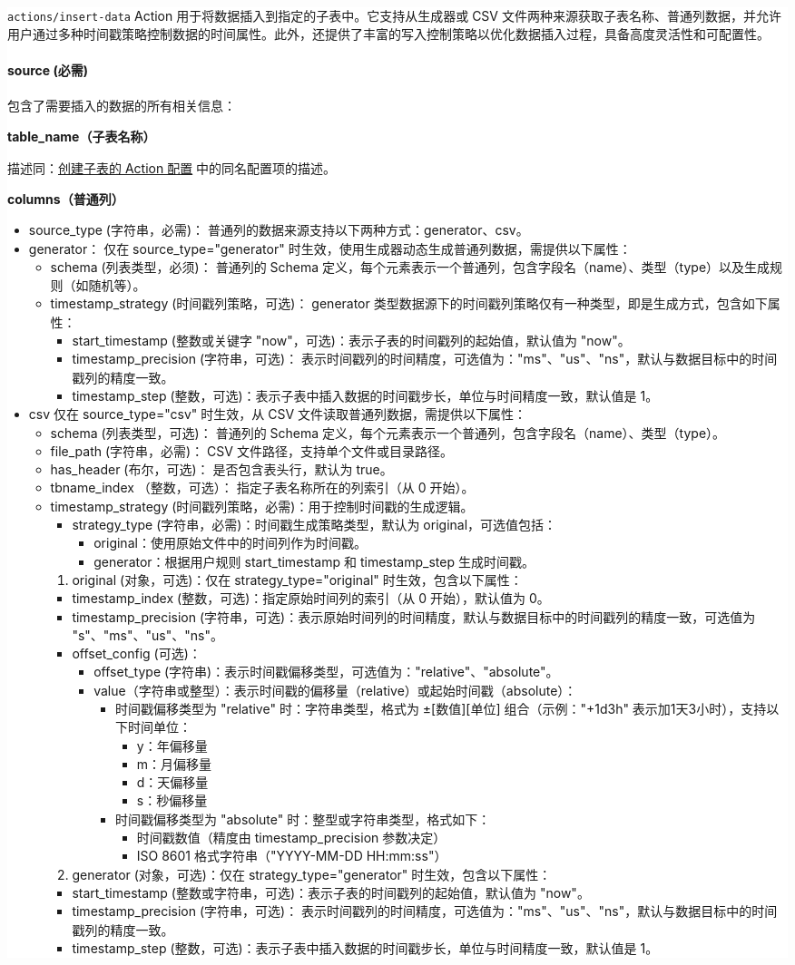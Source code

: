 `actions/insert-data` Action 用于将数据插入到指定的子表中。它支持从生成器或 CSV 文件两种来源获取子表名称、普通列数据，并允许用户通过多种时间戳策略控制数据的时间属性。此外，还提供了丰富的写入控制策略以优化数据插入过程，具备高度灵活性和可配置性。

#### source (必需)

包含了需要插入的数据的所有相关信息：

**table_name（子表名称）**

描述同：[创建子表的 Action 配置](#创建子表的-action-配置) 中的同名配置项的描述。

**columns（普通列）**

- source_type (字符串，必需)：
  普通列的数据来源支持以下两种方式：generator、csv。
- generator：
  仅在 source_type="generator" 时生效，使用生成器动态生成普通列数据，需提供以下属性：
  - schema (列表类型，必须)：
    普通列的 Schema 定义，每个元素表示一个普通列，包含字段名（name）、类型（type）以及生成规则（如随机等）。
  - timestamp_strategy (时间戳列策略，可选)：
    generator 类型数据源下的时间戳列策略仅有一种类型，即是生成方式，包含如下属性：
    - start_timestamp (整数或关键字 "now"，可选)：表示子表的时间戳列的起始值，默认值为 "now"。
    - timestamp_precision (字符串，可选)：
      表示时间戳列的时间精度，可选值为："ms"、"us"、"ns"，默认与数据目标中的时间戳列的精度一致。
    - timestamp_step (整数，可选)：表示子表中插入数据的时间戳步长，单位与时间精度一致，默认值是 1。
- csv
  仅在 source_type="csv" 时生效，从 CSV 文件读取普通列数据，需提供以下属性：
  - schema (列表类型，可选)：
    普通列的 Schema 定义，每个元素表示一个普通列，包含字段名（name）、类型（type）。
  - file_path (字符串，必需)：
    CSV 文件路径，支持单个文件或目录路径。
  - has_header (布尔，可选)：
    是否包含表头行，默认为 true。
  - tbname_index （整数，可选）：
    指定子表名称所在的列索引（从 0 开始）。
  - timestamp_strategy (时间戳列策略，必需)：用于控制时间戳的生成逻辑。
    - strategy_type (字符串，必需)：时间戳生成策略类型，默认为 original，可选值包括：
      - original：使用原始文件中的时间列作为时间戳。
      - generator：根据用户规则 start_timestamp 和 timestamp_step 生成时间戳。
    1. original (对象，可选)：仅在 strategy_type="original" 时生效，包含以下属性：
      - timestamp_index (整数，可选)：指定原始时间列的索引（从 0 开始），默认值为 0。
      - timestamp_precision (字符串，可选)：表示原始时间列的时间精度，默认与数据目标中的时间戳列的精度一致，可选值为 "s"、"ms"、"us"、"ns"。
      - offset_config (可选)：
        - offset_type (字符串)：表示时间戳偏移类型，可选值为："relative"、"absolute"。
        - value（字符串或整型）：表示时间戳的偏移量（relative）或起始时间戳（absolute）：
          - 时间戳偏移类型为 "relative" 时：字符串类型，格式为 ±[数值][单位] 组合（示例："+1d3h" 表示加1天3小时），支持以下时间单位：
            - y：年偏移量
            - m：月偏移量
            - d：天偏移量
            - s：秒偏移量
          - 时间戳偏移类型为 "absolute" 时：整型或字符串类型，格式如下：
            - 时间戳数值（精度由 timestamp_precision 参数决定）
            - ISO 8601 格式字符串（"YYYY-MM-DD HH:mm:ss"）
    2. generator (对象，可选)：仅在 strategy_type="generator" 时生效，包含以下属性：
      - start_timestamp (整数或字符串，可选)：表示子表的时间戳列的起始值，默认值为 "now"。
      - timestamp_precision (字符串，可选)：
        表示时间戳列的时间精度，可选值为："ms"、"us"、"ns"，默认与数据目标中的时间戳列的精度一致。
      - timestamp_step (整数，可选)：表示子表中插入数据的时间戳步长，单位与时间精度一致，默认值是 1。
